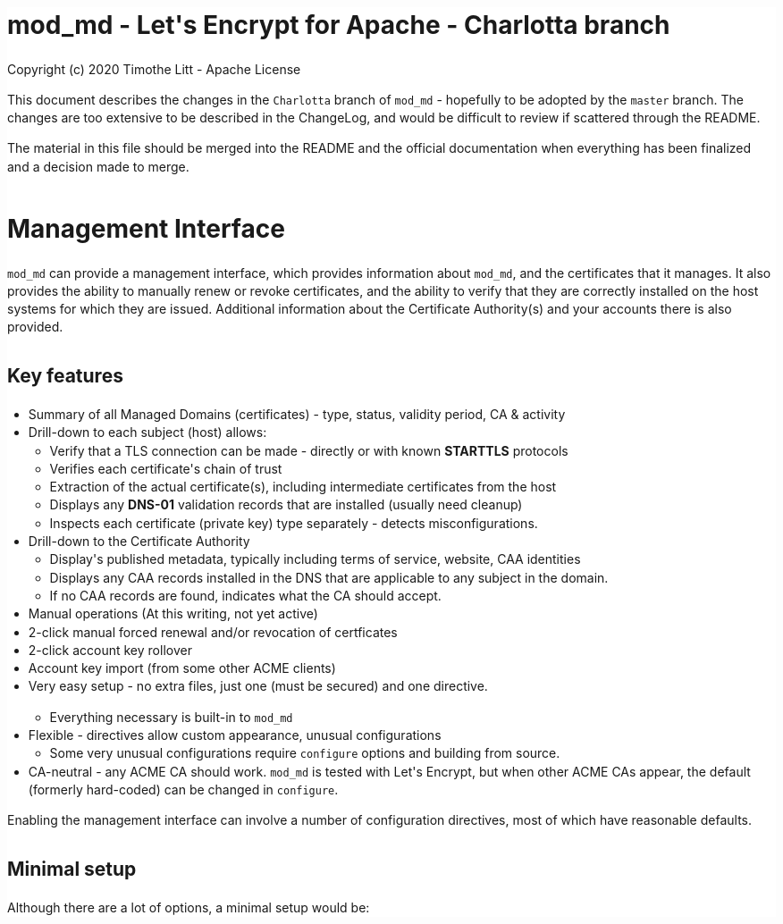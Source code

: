 
# mod_md - Let's Encrypt for Apache - Charlotta branch

Copyright (c) 2020 Timothe Litt - Apache License

This document describes the changes in the `Charlotta` branch of `mod_md` - hopefully to be adopted by the `master` branch.  The changes are too extensive to be described in the ChangeLog, and would be difficult to review if scattered through the README.  

The material in this file should be merged into the README and the official documentation when everything has been finalized and a decision made to merge.

# Management Interface

`mod_md` can provide a management interface, which provides information
about `mod_md`, and the certificates that it manages.  It also provides
the ability to manually renew or revoke certificates, and the ability
to verify that they are correctly installed on the host systems for which
they are issued.  Additional information about the Certificate Authority(s)
and your accounts there is also provided. 

## Key features
 - Summary of all Managed Domains (certificates) - type, status, validity period, CA & activity
 - Drill-down to each subject (host) allows:
   - Verify that a TLS connection can be made - directly or with known **STARTTLS** protocols
   - Verifies each certificate's chain of trust
   - Extraction of the actual certificate(s), including intermediate certificates from the host
   - Displays any **DNS-01** validation records that are installed (usually need cleanup)
   - Inspects each certificate (private key) type separately - detects misconfigurations.
 - Drill-down to the Certificate Authority
   - Display's published metadata, typically including terms of service, website, CAA identities
   - Displays any CAA records installed in the DNS that are applicable to any subject in the domain.
   - If no CAA records are found, indicates what the CA should accept.
  - Manual operations (At this writing, not yet active)
   - 2-click manual forced renewal and/or revocation of certficates
   - 2-click account key rollover
   - Account key import (from some other ACME clients)
  - Very easy setup - no extra files, just one <Location> (must be secured) and one directive.
    - Everything necessary is built-in to `mod_md`
  - Flexible - directives allow custom appearance, unusual configurations
    - Some very unusual configurations require `configure` options and building from source.
  - CA-neutral - any ACME CA should work.   `mod_md` is tested with Let's Encrypt, but when other ACME CAs appear, the default (formerly hard-coded) can be changed in `configure`.

Enabling the management interface can involve a number of
configuration directives, most of which have reasonable defaults.

## Minimal setup

Although there are a lot of options, a minimal setup would be:
